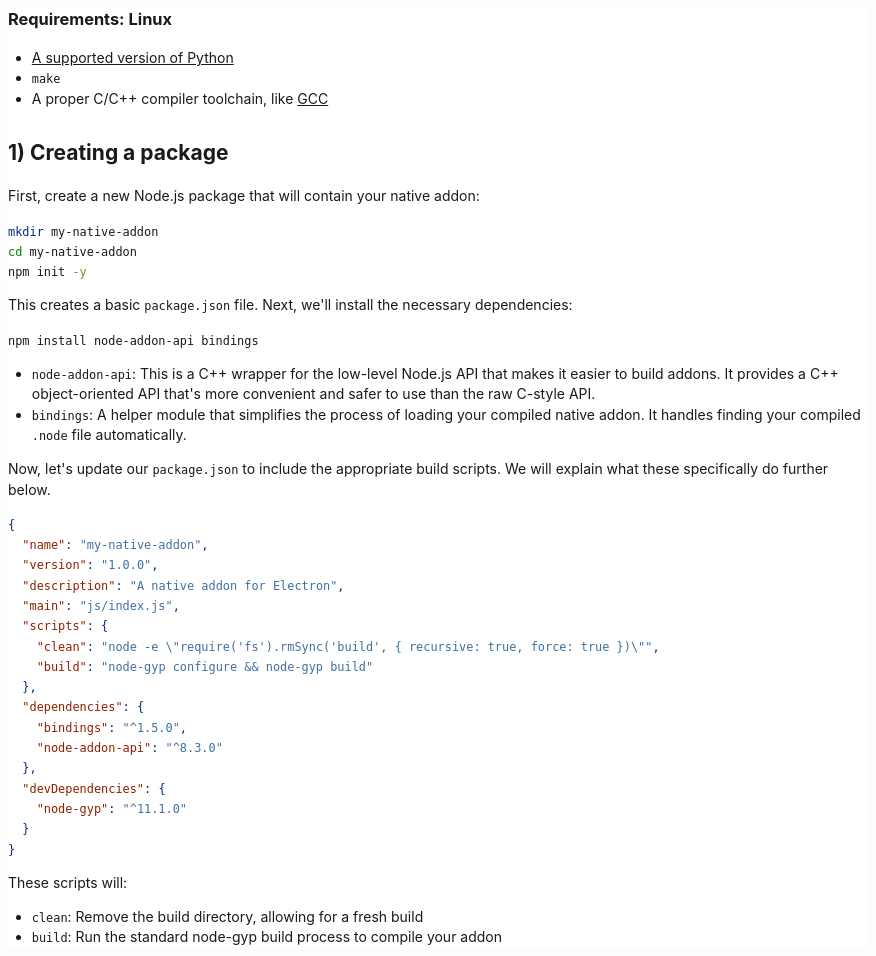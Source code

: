 ### Requirements: Linux

* [A supported version of Python](https://devguide.python.org/versions/)
* `make`
* A proper C/C++ compiler toolchain, like [GCC](https://gcc.gnu.org)

## 1) Creating a package

First, create a new Node.js package that will contain your native addon:

```sh
mkdir my-native-addon
cd my-native-addon
npm init -y
```

This creates a basic `package.json` file. Next, we'll install the necessary dependencies:

```sh
npm install node-addon-api bindings
```

* `node-addon-api`: This is a C++ wrapper for the low-level Node.js API that makes it easier to build addons. It provides a C++ object-oriented API that's more convenient and safer to use than the raw C-style API.
* `bindings`: A helper module that simplifies the process of loading your compiled native addon. It handles finding your compiled `.node` file automatically.

Now, let's update our `package.json` to include the appropriate build scripts. We will explain what these specifically do further below.

```json title='package.json'
{
  "name": "my-native-addon",
  "version": "1.0.0",
  "description": "A native addon for Electron",
  "main": "js/index.js",
  "scripts": {
    "clean": "node -e \"require('fs').rmSync('build', { recursive: true, force: true })\"",
    "build": "node-gyp configure && node-gyp build"
  },
  "dependencies": {
    "bindings": "^1.5.0",
    "node-addon-api": "^8.3.0"
  },
  "devDependencies": {
    "node-gyp": "^11.1.0"
  }
}
```

These scripts will:

* `clean`: Remove the build directory, allowing for a fresh build
* `build`: Run the standard node-gyp build process to compile your addon
